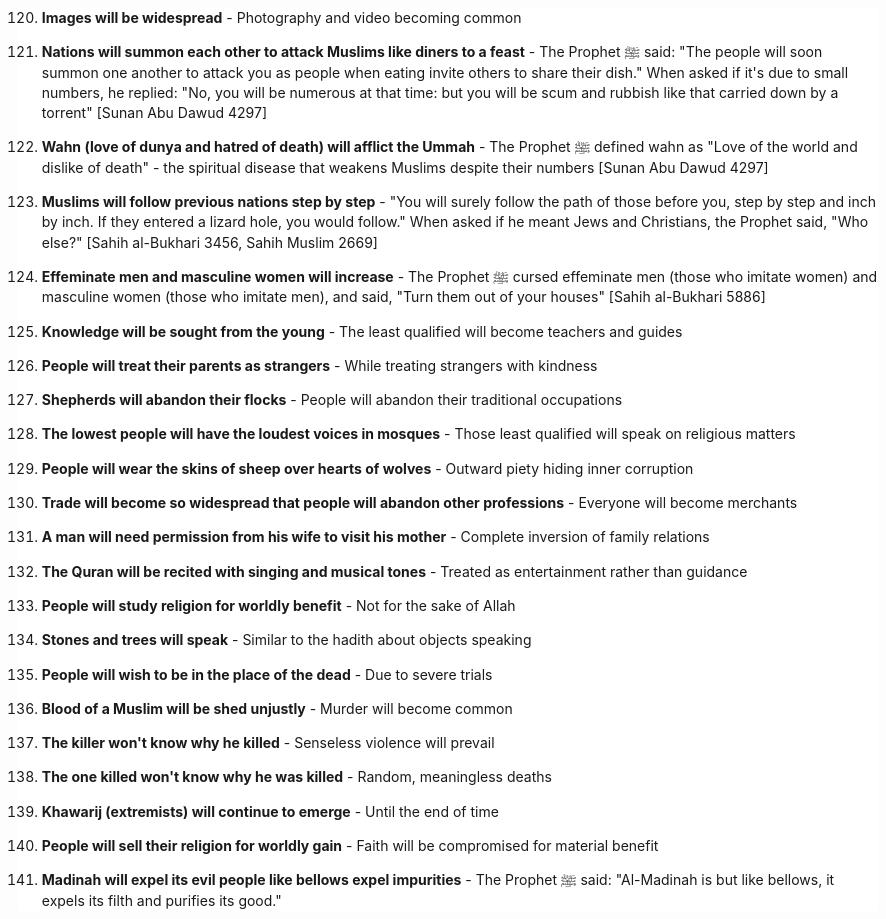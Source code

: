 120. **Images will be widespread** - Photography and video becoming common

121. **Nations will summon each other to attack Muslims like diners to a feast** - The Prophet ﷺ said: "The people will soon summon one another to attack you as people when eating invite others to share their dish." When asked if it's due to small numbers, he replied: "No, you will be numerous at that time: but you will be scum and rubbish like that carried down by a torrent" [Sunan Abu Dawud 4297]

122. **Wahn (love of dunya and hatred of death) will afflict the Ummah** - The Prophet ﷺ defined wahn as "Love of the world and dislike of death" - the spiritual disease that weakens Muslims despite their numbers [Sunan Abu Dawud 4297]

123. **Muslims will follow previous nations step by step** - "You will surely follow the path of those before you, step by step and inch by inch. If they entered a lizard hole, you would follow." When asked if he meant Jews and Christians, the Prophet said, "Who else?" [Sahih al-Bukhari 3456, Sahih Muslim 2669]

124. **Effeminate men and masculine women will increase** - The Prophet ﷺ cursed effeminate men (those who imitate women) and masculine women (those who imitate men), and said, "Turn them out of your houses" [Sahih al-Bukhari 5886]

125. **Knowledge will be sought from the young** - The least qualified will become teachers and guides

126. **People will treat their parents as strangers** - While treating strangers with kindness

127. **Shepherds will abandon their flocks** - People will abandon their traditional occupations

128. **The lowest people will have the loudest voices in mosques** - Those least qualified will speak on religious matters

129. **People will wear the skins of sheep over hearts of wolves** - Outward piety hiding inner corruption

130. **Trade will become so widespread that people will abandon other professions** - Everyone will become merchants

131. **A man will need permission from his wife to visit his mother** - Complete inversion of family relations

132. **The Quran will be recited with singing and musical tones** - Treated as entertainment rather than guidance

133. **People will study religion for worldly benefit** - Not for the sake of Allah

134. **Stones and trees will speak** - Similar to the hadith about objects speaking

135. **People will wish to be in the place of the dead** - Due to severe trials

136. **Blood of a Muslim will be shed unjustly** - Murder will become common

137. **The killer won't know why he killed** - Senseless violence will prevail

138. **The one killed won't know why he was killed** - Random, meaningless deaths

139. **Khawarij (extremists) will continue to emerge** - Until the end of time

140. **People will sell their religion for worldly gain** - Faith will be compromised for material benefit

141. **Madinah will expel its evil people like bellows expel impurities** - The Prophet ﷺ said: "Al-Madinah is but like bellows, it expels its filth and purifies its good."
